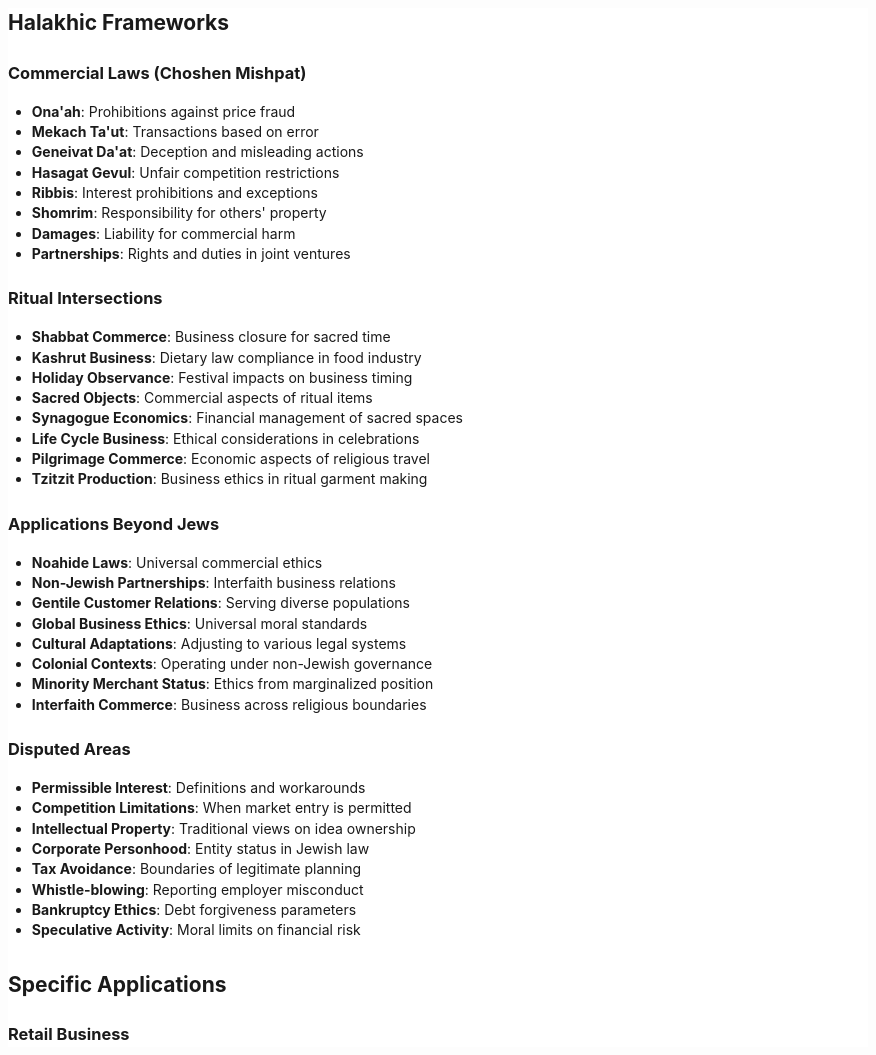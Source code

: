 ## Halakhic Frameworks

### Commercial Laws (Choshen Mishpat)

- **Ona'ah**: Prohibitions against price fraud
- **Mekach Ta'ut**: Transactions based on error
- **Geneivat Da'at**: Deception and misleading actions
- **Hasagat Gevul**: Unfair competition restrictions
- **Ribbis**: Interest prohibitions and exceptions
- **Shomrim**: Responsibility for others' property
- **Damages**: Liability for commercial harm
- **Partnerships**: Rights and duties in joint ventures

### Ritual Intersections

- **Shabbat Commerce**: Business closure for sacred time
- **Kashrut Business**: Dietary law compliance in food industry
- **Holiday Observance**: Festival impacts on business timing
- **Sacred Objects**: Commercial aspects of ritual items
- **Synagogue Economics**: Financial management of sacred spaces
- **Life Cycle Business**: Ethical considerations in celebrations
- **Pilgrimage Commerce**: Economic aspects of religious travel
- **Tzitzit Production**: Business ethics in ritual garment making

### Applications Beyond Jews

- **Noahide Laws**: Universal commercial ethics
- **Non-Jewish Partnerships**: Interfaith business relations
- **Gentile Customer Relations**: Serving diverse populations
- **Global Business Ethics**: Universal moral standards
- **Cultural Adaptations**: Adjusting to various legal systems
- **Colonial Contexts**: Operating under non-Jewish governance
- **Minority Merchant Status**: Ethics from marginalized position
- **Interfaith Commerce**: Business across religious boundaries

### Disputed Areas

- **Permissible Interest**: Definitions and workarounds
- **Competition Limitations**: When market entry is permitted
- **Intellectual Property**: Traditional views on idea ownership
- **Corporate Personhood**: Entity status in Jewish law
- **Tax Avoidance**: Boundaries of legitimate planning
- **Whistle-blowing**: Reporting employer misconduct
- **Bankruptcy Ethics**: Debt forgiveness parameters
- **Speculative Activity**: Moral limits on financial risk

## Specific Applications

### Retail Business
